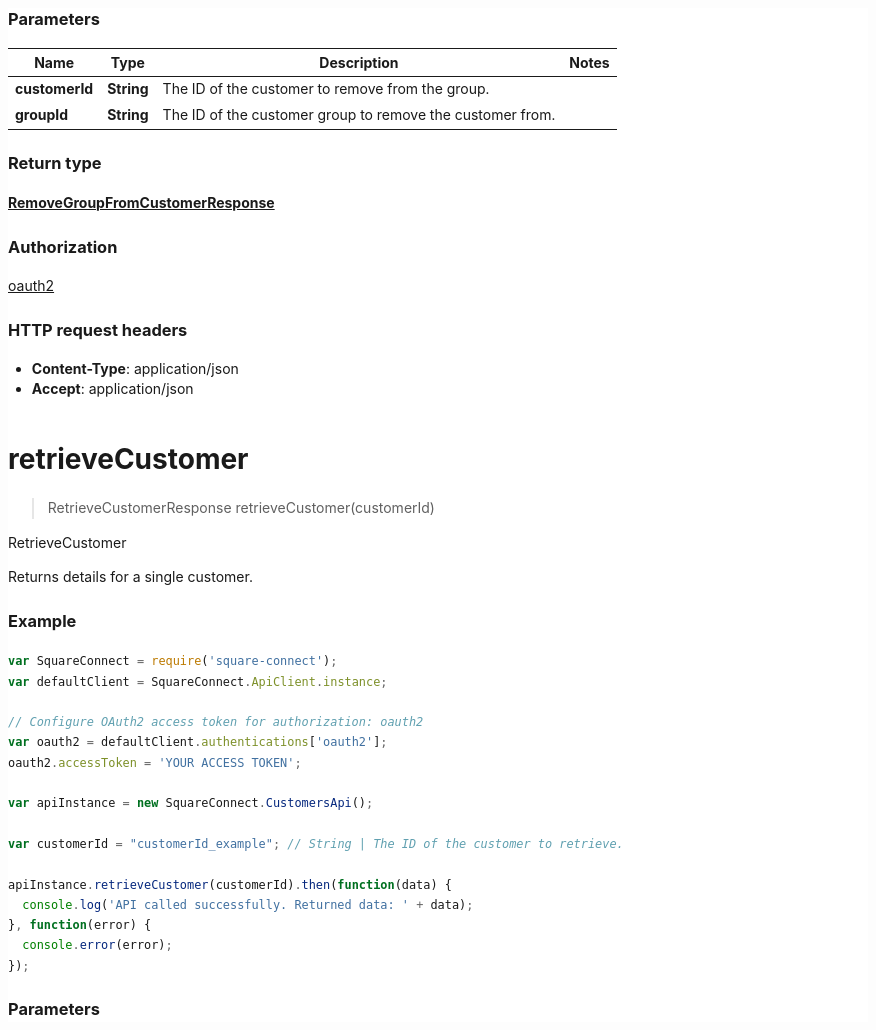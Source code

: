 ### Parameters

Name | Type | Description  | Notes
------------- | ------------- | ------------- | -------------
 **customerId** | **String**| The ID of the customer to remove from the group. | 
 **groupId** | **String**| The ID of the customer group to remove the customer from. | 

### Return type

[**RemoveGroupFromCustomerResponse**](RemoveGroupFromCustomerResponse.md)

### Authorization

[oauth2](../README.md#oauth2)

### HTTP request headers

 - **Content-Type**: application/json
 - **Accept**: application/json

<a name="retrieveCustomer"></a>
# **retrieveCustomer**
> RetrieveCustomerResponse retrieveCustomer(customerId)

RetrieveCustomer

Returns details for a single customer.

### Example
```javascript
var SquareConnect = require('square-connect');
var defaultClient = SquareConnect.ApiClient.instance;

// Configure OAuth2 access token for authorization: oauth2
var oauth2 = defaultClient.authentications['oauth2'];
oauth2.accessToken = 'YOUR ACCESS TOKEN';

var apiInstance = new SquareConnect.CustomersApi();

var customerId = "customerId_example"; // String | The ID of the customer to retrieve.

apiInstance.retrieveCustomer(customerId).then(function(data) {
  console.log('API called successfully. Returned data: ' + data);
}, function(error) {
  console.error(error);
});

```

### Parameters
